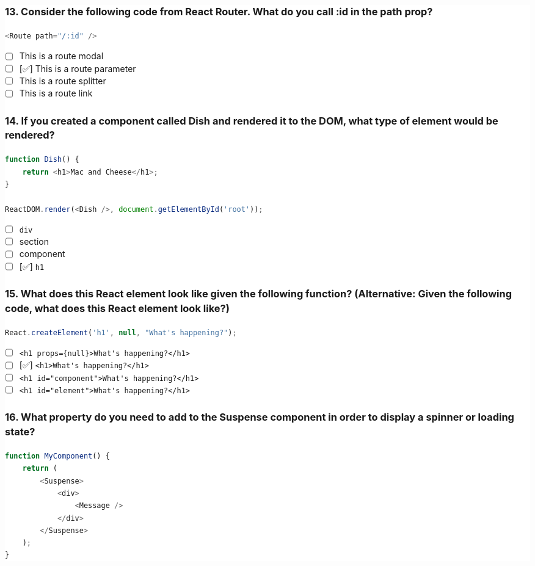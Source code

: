 ### 13. Consider the following code from React Router. What do you call :id in the path prop?

```javascript
<Route path="/:id" />
```

-   [ ] This is a route modal
-   [ ] \[✅] This is a route parameter
-   [ ] This is a route splitter
-   [ ] This is a route link

### 14. If you created a component called Dish and rendered it to the DOM, what type of element would be rendered?

```javascript
function Dish() {
    return <h1>Mac and Cheese</h1>;
}

ReactDOM.render(<Dish />, document.getElementById('root'));
```

-   [ ] `div`
-   [ ] section
-   [ ] component
-   [ ] \[✅] `h1`

### 15. What does this React element look like given the following function? (Alternative: Given the following code, what does this React element look like?)

```javascript
React.createElement('h1', null, "What's happening?");
```

-   [ ] `<h1 props={null}>What's happening?</h1>`
-   [ ] \[✅] `<h1>What's happening?</h1>`
-   [ ] `<h1 id="component">What's happening?</h1>`
-   [ ] `<h1 id="element">What's happening?</h1>`

### 16. What property do you need to add to the Suspense component in order to display a spinner or loading state?

```javascript
function MyComponent() {
    return (
        <Suspense>
            <div>
                <Message />
            </div>
        </Suspense>
    );
}
```
